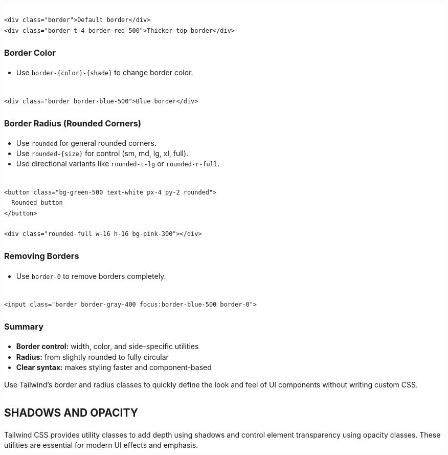 <pre><code class="language-html">
&lt;div class="border"&gt;Default border&lt;/div&gt;
&lt;div class="border-t-4 border-red-500"&gt;Thicker top border&lt;/div&gt;
</code></pre>

<h3>Border Color</h3>
<ul>
  <li>Use <code>border-{color}-{shade}</code> to change border color.</li>
</ul>

<pre><code class="language-html">
&lt;div class="border border-blue-500"&gt;Blue border&lt;/div&gt;
</code></pre>

<h3>Border Radius (Rounded Corners)</h3>
<ul>
  <li>Use <code>rounded</code> for general rounded corners.</li>
  <li>Use <code>rounded-{size}</code> for control (sm, md, lg, xl, full).</li>
  <li>Use directional variants like <code>rounded-t-lg</code> or <code>rounded-r-full</code>.</li>
</ul>

<pre><code class="language-html">
&lt;button class="bg-green-500 text-white px-4 py-2 rounded"&gt;
  Rounded button
&lt;/button&gt;

&lt;div class="rounded-full w-16 h-16 bg-pink-300"&gt;&lt;/div&gt;
</code></pre>

<h3>Removing Borders</h3>
<ul>
  <li>Use <code>border-0</code> to remove borders completely.</li>
</ul>

<pre><code class="language-html">
&lt;input class="border border-gray-400 focus:border-blue-500 border-0"&gt;
</code></pre>

<h3>Summary</h3>
<ul>
  <li><strong>Border control:</strong> width, color, and side-specific utilities</li>
  <li><strong>Radius:</strong> from slightly rounded to fully circular</li>
  <li><strong>Clear syntax:</strong> makes styling faster and component-based</li>
</ul>

<p>
  Use Tailwind’s border and radius classes to quickly define the look and feel of UI components without writing custom CSS.
</p>

## SHADOWS AND OPACITY  

<p>
  Tailwind CSS provides utility classes to add depth using shadows and control element transparency using opacity classes. These utilities are essential for modern UI effects and emphasis.
</p>
